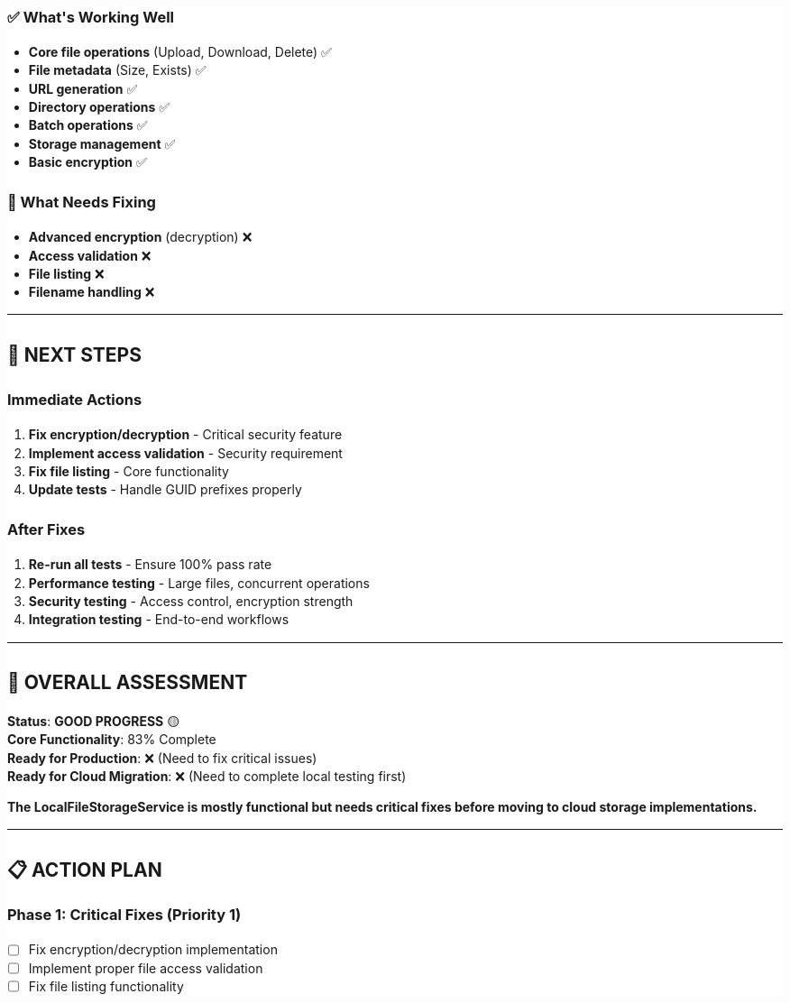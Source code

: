 ### **✅ What's Working Well**
- **Core file operations** (Upload, Download, Delete) ✅
- **File metadata** (Size, Exists) ✅
- **URL generation** ✅
- **Directory operations** ✅
- **Batch operations** ✅
- **Storage management** ✅
- **Basic encryption** ✅

### **🔧 What Needs Fixing**
- **Advanced encryption** (decryption) ❌
- **Access validation** ❌
- **File listing** ❌
- **Filename handling** ❌

---

## **🚀 NEXT STEPS**

### **Immediate Actions**
1. **Fix encryption/decryption** - Critical security feature
2. **Implement access validation** - Security requirement
3. **Fix file listing** - Core functionality
4. **Update tests** - Handle GUID prefixes properly

### **After Fixes**
1. **Re-run all tests** - Ensure 100% pass rate
2. **Performance testing** - Large files, concurrent operations
3. **Security testing** - Access control, encryption strength
4. **Integration testing** - End-to-end workflows

---

## **🎉 OVERALL ASSESSMENT**

**Status**: **GOOD PROGRESS** 🟡  
**Core Functionality**: 83% Complete  
**Ready for Production**: ❌ (Need to fix critical issues)  
**Ready for Cloud Migration**: ❌ (Need to complete local testing first)

**The LocalFileStorageService is mostly functional but needs critical fixes before moving to cloud storage implementations.**

---

## **📋 ACTION PLAN**

### **Phase 1: Critical Fixes (Priority 1)**
- [ ] Fix encryption/decryption implementation
- [ ] Implement proper file access validation
- [ ] Fix file listing functionality
